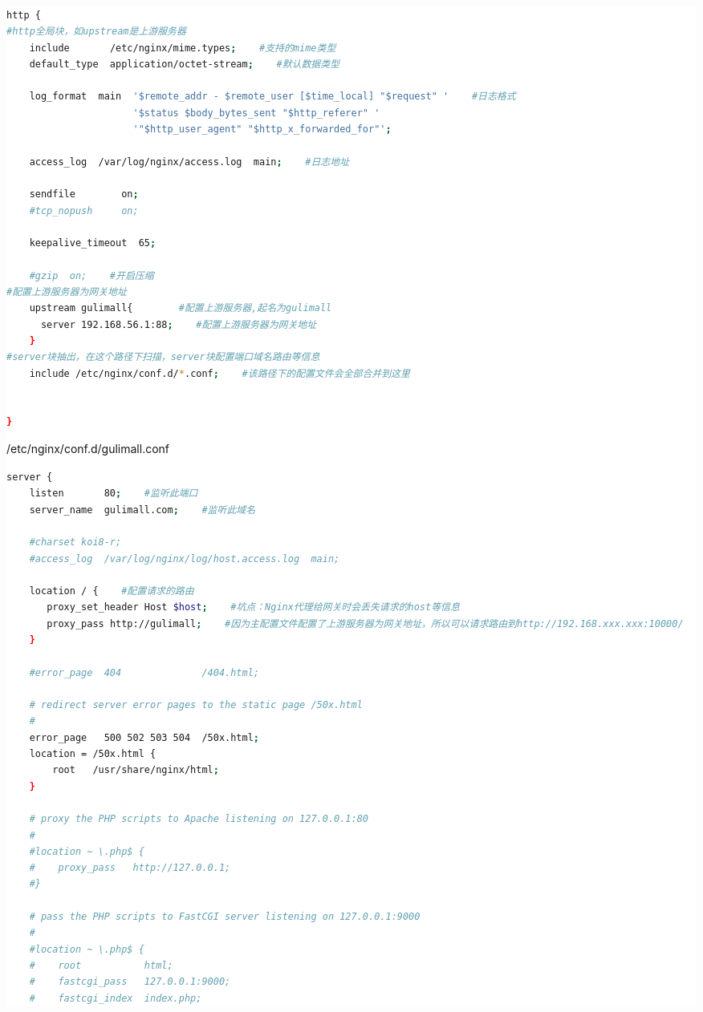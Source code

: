 ```bash
http {
#http全局块，如upstream是上游服务器
    include       /etc/nginx/mime.types;    #支持的mime类型
    default_type  application/octet-stream;    #默认数据类型
 
    log_format  main  '$remote_addr - $remote_user [$time_local] "$request" '    #日志格式
                      '$status $body_bytes_sent "$http_referer" '
                      '"$http_user_agent" "$http_x_forwarded_for"';
 
    access_log  /var/log/nginx/access.log  main;    #日志地址
 
    sendfile        on;
    #tcp_nopush     on;
 
    keepalive_timeout  65;
 
    #gzip  on;    #开启压缩
#配置上游服务器为网关地址
    upstream gulimall{        #配置上游服务器,起名为gulimall
      server 192.168.56.1:88;    #配置上游服务器为网关地址
    }
#server块抽出，在这个路径下扫描，server块配置端口域名路由等信息
    include /etc/nginx/conf.d/*.conf;    #该路径下的配置文件会全部合并到这里
 
 
}
```

/etc/nginx/conf.d/gulimall.conf 

```bash
server {
    listen       80;    #监听此端口
    server_name  gulimall.com;    #监听此域名
 
    #charset koi8-r;
    #access_log  /var/log/nginx/log/host.access.log  main;
 
    location / {    #配置请求的路由
       proxy_set_header Host $host;    #坑点：Nginx代理给网关时会丢失请求的host等信息
       proxy_pass http://gulimall;    #因为主配置文件配置了上游服务器为网关地址，所以可以请求路由到http://192.168.xxx.xxx:10000/
    }
 
    #error_page  404              /404.html;
 
    # redirect server error pages to the static page /50x.html
    #
    error_page   500 502 503 504  /50x.html;
    location = /50x.html {
        root   /usr/share/nginx/html;
    }
 
    # proxy the PHP scripts to Apache listening on 127.0.0.1:80
    #
    #location ~ \.php$ {
    #    proxy_pass   http://127.0.0.1;
    #}
 
    # pass the PHP scripts to FastCGI server listening on 127.0.0.1:9000
    #
    #location ~ \.php$ {
    #    root           html;
    #    fastcgi_pass   127.0.0.1:9000;
    #    fastcgi_index  index.php;
```